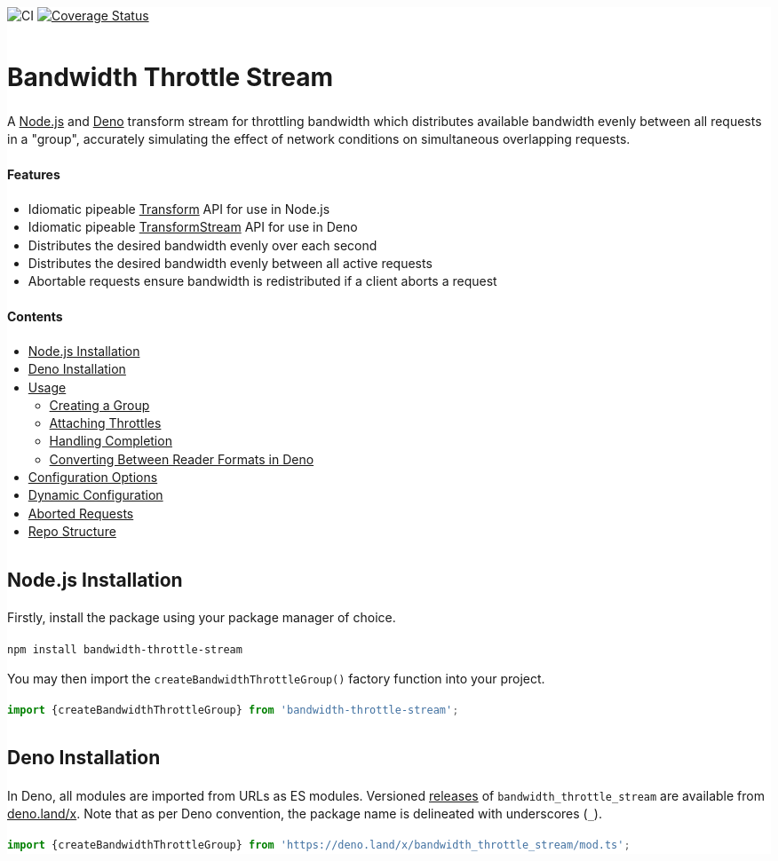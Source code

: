 ![CI](https://github.com/patrickkunka/bandwidth-throttle-stream/workflows/CI/badge.svg) [![Coverage Status](https://coveralls.io/repos/github/patrickkunka/bandwidth-throttle-stream/badge.svg?branch=master)](https://coveralls.io/github/patrickkunka/bandwidth-throttle-stream?branch=master)

# Bandwidth Throttle Stream

A [Node.js](https://nodejs.org/en/) and [Deno](https://deno.land/) transform stream for throttling bandwidth which distributes available bandwidth evenly between all requests in a "group", accurately simulating the effect of network conditions on simultaneous overlapping requests.

#### Features
- Idiomatic pipeable [Transform](https://nodejs.org/api/stream.html) API for use in Node.js
- Idiomatic pipeable [TransformStream](https://developer.mozilla.org/en-US/docs/Web/API/TransformStream) API for use in Deno
- Distributes the desired bandwidth evenly over each second
- Distributes the desired bandwidth evenly between all active requests
- Abortable requests ensure bandwidth is redistributed if a client aborts a request

#### Contents
- [Node.js Installation](#nodejs-installation)
- [Deno Installation](#deno-installation)
- [Usage](#usage)
    - [Creating a Group](#creating-a-group)
    - [Attaching Throttles](#attaching-throttles)
    - [Handling Completion](#handling-completion)
    - [Converting Between Reader Formats in Deno](#converting-between-reader-formats-in-deno)
- [Configuration Options](#configuration-options)
- [Dynamic Configuration](#dynamic-configuration)
- [Aborted Requests](#aborted-requests)
- [Repo Structure](#repo-structure)

## Node.js Installation

Firstly, install the package using your package manager of choice.

```
npm install bandwidth-throttle-stream
```

You may then import the `createBandwidthThrottleGroup()` factory function into your project.

```js
import {createBandwidthThrottleGroup} from 'bandwidth-throttle-stream';
```

## Deno Installation

In Deno, all modules are imported from URLs as ES modules. Versioned [releases](https://github.com/patrickkunka/bandwidth-throttle-stream/releases) of `bandwidth_throttle_stream` are available from [deno.land/x](https://deno.land/x). Note that as per Deno convention, the package name is delineated with underscores (`_`).

```js
import {createBandwidthThrottleGroup} from 'https://deno.land/x/bandwidth_throttle_stream/mod.ts';
```
